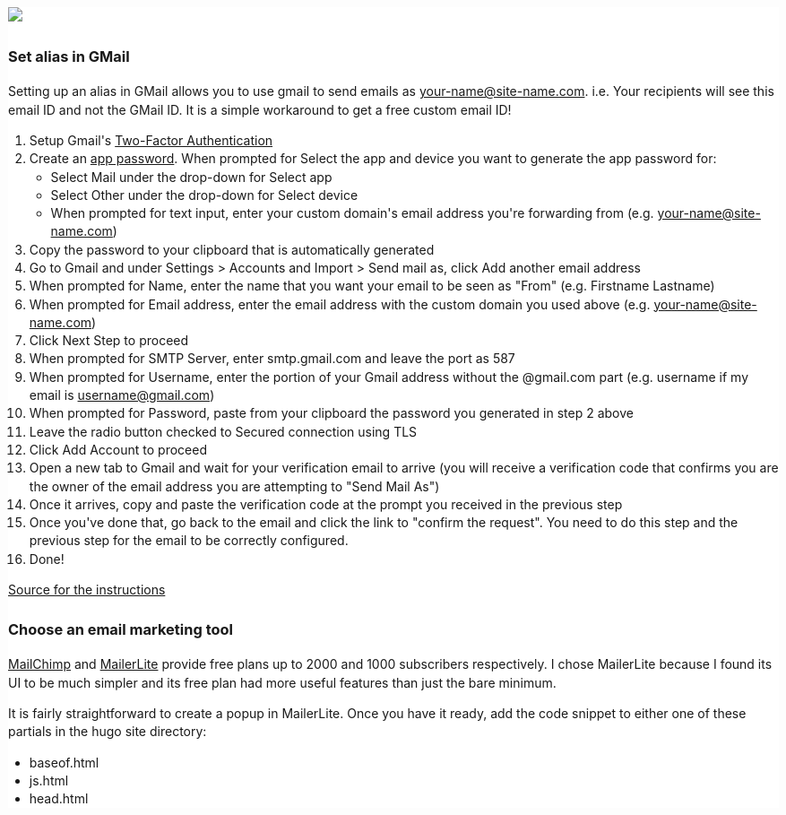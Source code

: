 ![](https://i.imgur.com/Pzx7d2F.png)

### Set alias in GMail

Setting up an alias in GMail allows you to use gmail to send emails as your-name@site-name.com. i.e. Your recipients will see this email ID and not the GMail ID. It is a simple workaround to get a free custom email ID!

1. Setup Gmail's [Two-Factor Authentication](https://myaccount.google.com/signinoptions/two-step-verification)
2. Create an [app password](https://myaccount.google.com/apppasswords). When prompted for Select the app and device you want to generate the app password for:
    * Select Mail under the drop-down for Select app
    * Select Other under the drop-down for Select device
    * When prompted for text input, enter your custom domain's email address you're forwarding from (e.g. your-name@site-name.com)
3. Copy the password to your clipboard that is automatically generated
4. Go to Gmail and under Settings > Accounts and Import > Send mail as, click Add another email address
5. When prompted for Name, enter the name that you want your email to be seen as "From" (e.g. Firstname Lastname)
6. When prompted for Email address, enter the email address with the custom domain you used above (e.g. your-name@site-name.com)
7. Click Next Step to proceed
8. When prompted for SMTP Server, enter smtp.gmail.com and leave the port as 587
9. When prompted for Username, enter the portion of your Gmail address without the @gmail.com part (e.g. username if my email is username@gmail.com)
10. When prompted for Password, paste from your clipboard the password you generated in step 2 above
11. Leave the radio button checked to Secured connection using TLS
12. Click Add Account to proceed
13. Open a new tab to Gmail and wait for your verification email to arrive (you will receive a verification code that confirms you are the owner of the email address you are attempting to "Send Mail As")
14. Once it arrives, copy and paste the verification code at the prompt you received in the previous step
15. Once you've done that, go back to the email and click the link to "confirm the request". You need to do this step and the previous step for the email to be correctly configured.
16. Done!

[Source for the instructions](https://forwardemail.net/#/?id=send-mail-as-using-gmail)



### Choose an email marketing tool

[MailChimp](https://www.mailchimp.com) and [MailerLite](https://www.mailerlite.com) provide free plans up to 2000 and 1000 subscribers respectively. I chose MailerLite because I found its UI to be much simpler and its free plan had more useful features than just the bare minimum.

It is fairly straightforward to create a popup in MailerLite. Once you have it ready, add the code snippet to either one of these partials in the hugo site directory:

* baseof.html
* js.html
* head.html
